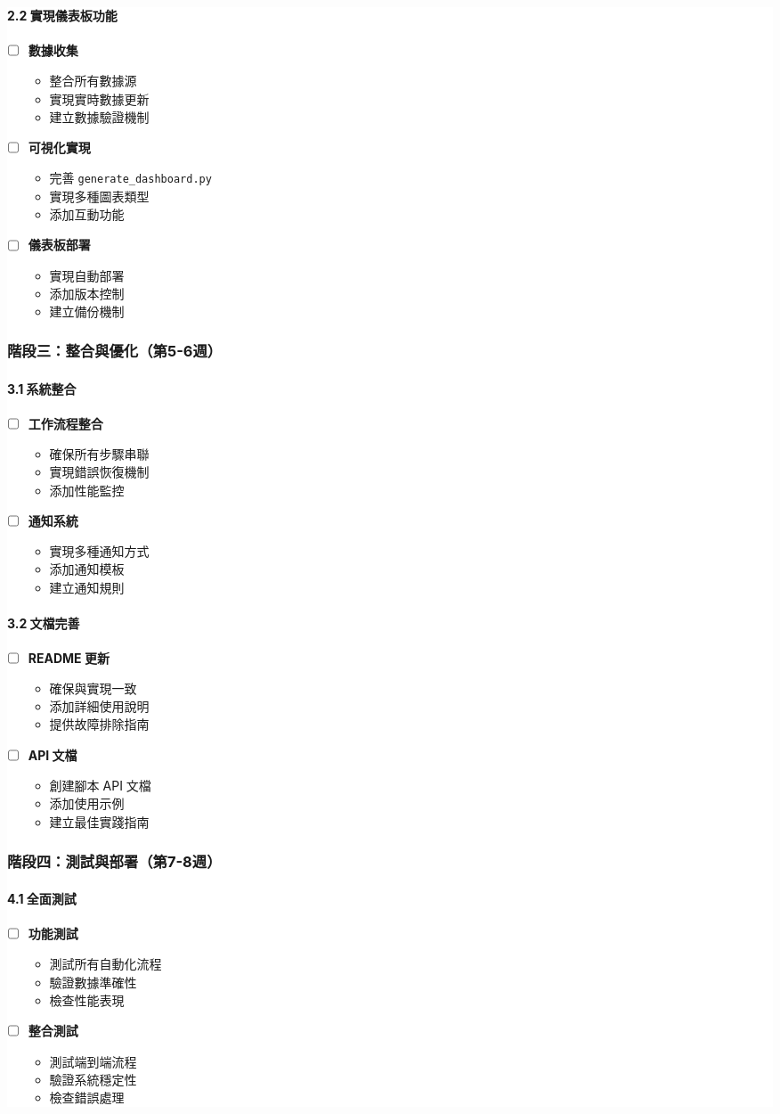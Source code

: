 #### 2.2 實現儀表板功能
- [ ] **數據收集**
  - 整合所有數據源
  - 實現實時數據更新
  - 建立數據驗證機制

- [ ] **可視化實現**
  - 完善 `generate_dashboard.py`
  - 實現多種圖表類型
  - 添加互動功能

- [ ] **儀表板部署**
  - 實現自動部署
  - 添加版本控制
  - 建立備份機制

### 階段三：整合與優化（第5-6週）

#### 3.1 系統整合
- [ ] **工作流程整合**
  - 確保所有步驟串聯
  - 實現錯誤恢復機制
  - 添加性能監控

- [ ] **通知系統**
  - 實現多種通知方式
  - 添加通知模板
  - 建立通知規則

#### 3.2 文檔完善
- [ ] **README 更新**
  - 確保與實現一致
  - 添加詳細使用說明
  - 提供故障排除指南

- [ ] **API 文檔**
  - 創建腳本 API 文檔
  - 添加使用示例
  - 建立最佳實踐指南

### 階段四：測試與部署（第7-8週）

#### 4.1 全面測試
- [ ] **功能測試**
  - 測試所有自動化流程
  - 驗證數據準確性
  - 檢查性能表現

- [ ] **整合測試**
  - 測試端到端流程
  - 驗證系統穩定性
  - 檢查錯誤處理
